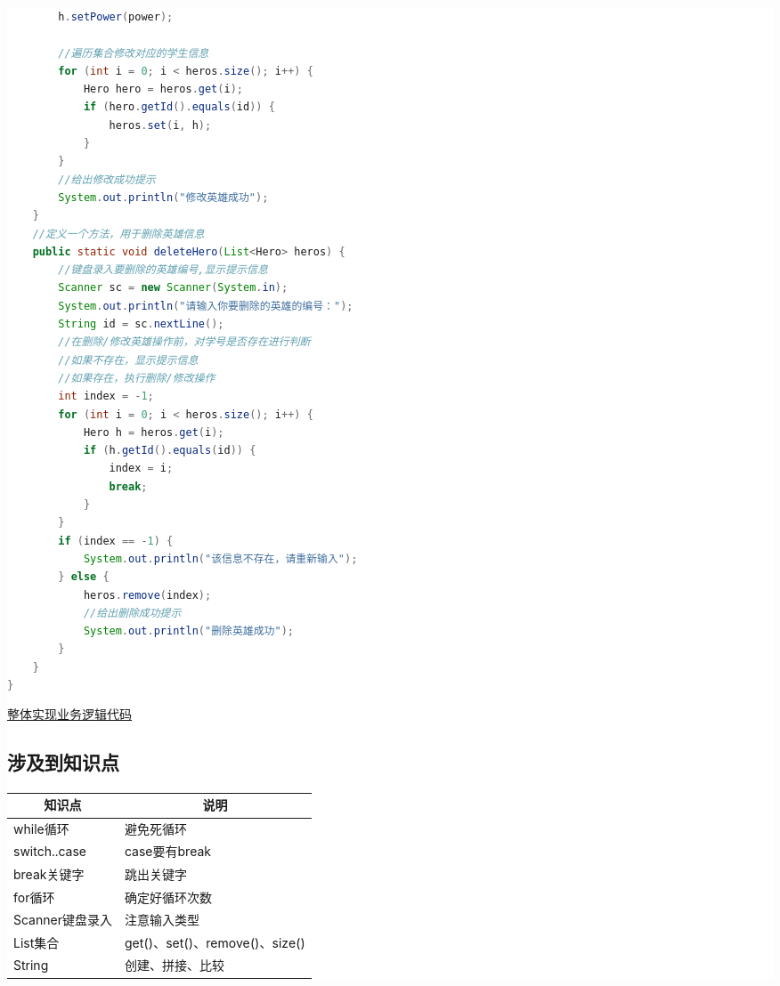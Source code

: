 ```java
        h.setPower(power);

        //遍历集合修改对应的学生信息
        for (int i = 0; i < heros.size(); i++) {
            Hero hero = heros.get(i);
            if (hero.getId().equals(id)) {
                heros.set(i, h);
            }
        }
        //给出修改成功提示
        System.out.println("修改英雄成功");
    }
    //定义一个方法，用于删除英雄信息
    public static void deleteHero(List<Hero> heros) {
        //键盘录入要删除的英雄编号,显示提示信息
        Scanner sc = new Scanner(System.in);
        System.out.println("请输入你要删除的英雄的编号：");
        String id = sc.nextLine();
        //在删除/修改英雄操作前，对学号是否存在进行判断
        //如果不存在，显示提示信息
        //如果存在，执行删除/修改操作
        int index = -1;
        for (int i = 0; i < heros.size(); i++) {
            Hero h = heros.get(i);
            if (h.getId().equals(id)) {
                index = i;
                break;
            }
        }
        if (index == -1) {
            System.out.println("该信息不存在，请重新输入");
        } else {
            heros.remove(index);
            //给出删除成功提示
            System.out.println("删除英雄成功");
        }
    }
}
```

[整体实现业务逻辑代码](code/javase11/src/top/testeru/system/HeroManager.java)

## 涉及到知识点

|知识点|说明|
|---|---|
|while循环|避免死循环|
|switch..case|case要有break|
|break关键字|跳出关键字|
|for循环|确定好循环次数|
|Scanner键盘录入|注意输入类型|
|List集合|get()、set()、remove()、size()|
|String|创建、拼接、比较|
